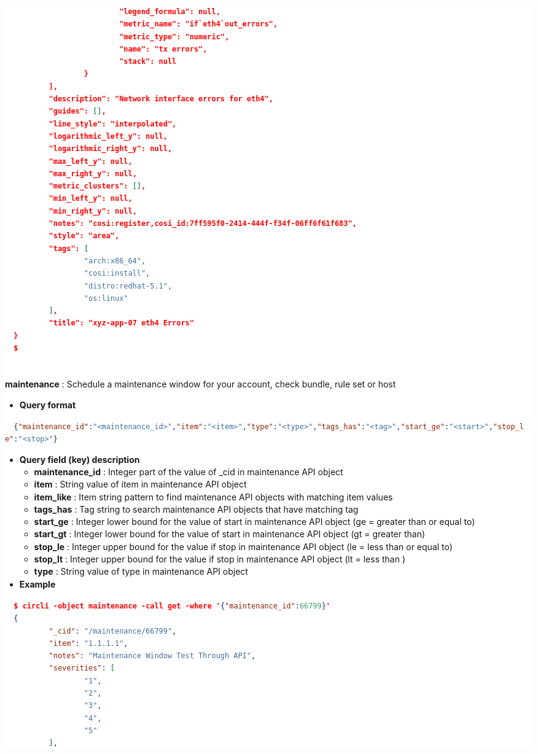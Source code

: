 ```json
                          "legend_formula": null,
                          "metric_name": "if`eth4`out_errors",
                          "metric_type": "numeric",
                          "name": "tx errors",
                          "stack": null
                  }
          ],
          "description": "Network interface errors for eth4",
          "guides": [],
          "line_style": "interpolated",
          "logarithmic_left_y": null,
          "logarithmic_right_y": null,
          "max_left_y": null,
          "max_right_y": null,
          "metric_clusters": [],
          "min_left_y": null,
          "min_right_y": null,
          "notes": "cosi:register,cosi_id:7ff595f0-2414-444f-f34f-06ff6f61f683",
          "style": "area",
          "tags": [
                  "arch:x86_64",
                  "cosi:install",
                  "distro:redhat-5.1",
                  "os:linux"
          ],
          "title": "xyz-app-07 eth4 Errors"
  }
  $ 
```
#
**maintenance** : Schedule a maintenance window for your account, check bundle, rule set or host
 - **Query format**
```json
  {"maintenance_id":"<maintenance_id>","item":"<item>","type":"<type>","tags_has":"<tag>","start_ge":"<start>","stop_le":"<stop>"}
```
 - **Query field (key) description** 
    - **maintenance_id** : Integer part of the value of _cid in maintenance API object
    - **item** : String value of item in maintenance API object
    - **item_like** : Item string pattern to find maintenance API objects with matching item values 
    - **tags_has** : Tag string to search maintenance API objects that have matching tag
    - **start_ge** : Integer lower bound for the value of start in maintenance API object (ge = greater than or equal to)
    - **start_gt** : Integer lower bound for the value of start in maintenance API object (gt = greater than)
    - **stop_le** : Integer upper bound for the value if stop in maintenance API object (le = less than or equal to)
    - **stop_lt** : Integer upper bound for the value if stop in maintenance API object (lt = less than )
    - **type** : String value of type in maintenance API object
 - **Example**
```json
  $ circli -object maintenance -call get -where '{"maintenance_id":66799}'
  {
          "_cid": "/maintenance/66799",
          "item": "1.1.1.1",
          "notes": "Maintenance Window Test Through API",
          "severities": [
                  "1",
                  "2",
                  "3",
                  "4",
                  "5"
          ],
```